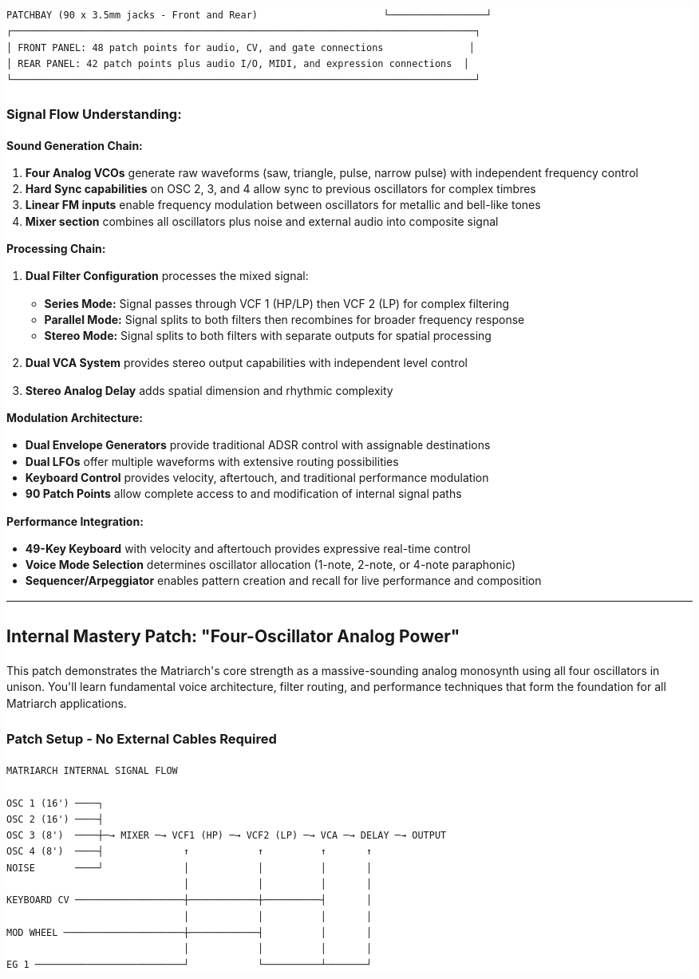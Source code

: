 ```
PATCHBAY (90 x 3.5mm jacks - Front and Rear)                      └─────────────────┘
┌─────────────────────────────────────────────────────────────────────────────────┐
│ FRONT PANEL: 48 patch points for audio, CV, and gate connections               │
│ REAR PANEL: 42 patch points plus audio I/O, MIDI, and expression connections  │
└─────────────────────────────────────────────────────────────────────────────────┘
```

### **Signal Flow Understanding:**

**Sound Generation Chain:**
1. **Four Analog VCOs** generate raw waveforms (saw, triangle, pulse, narrow pulse) with independent frequency control
2. **Hard Sync capabilities** on OSC 2, 3, and 4 allow sync to previous oscillators for complex timbres
3. **Linear FM inputs** enable frequency modulation between oscillators for metallic and bell-like tones
4. **Mixer section** combines all oscillators plus noise and external audio into composite signal

**Processing Chain:**
1. **Dual Filter Configuration** processes the mixed signal:
   - **Series Mode:** Signal passes through VCF 1 (HP/LP) then VCF 2 (LP) for complex filtering
   - **Parallel Mode:** Signal splits to both filters then recombines for broader frequency response
   - **Stereo Mode:** Signal splits to both filters with separate outputs for spatial processing

2. **Dual VCA System** provides stereo output capabilities with independent level control
3. **Stereo Analog Delay** adds spatial dimension and rhythmic complexity

**Modulation Architecture:**
- **Dual Envelope Generators** provide traditional ADSR control with assignable destinations
- **Dual LFOs** offer multiple waveforms with extensive routing possibilities
- **Keyboard Control** provides velocity, aftertouch, and traditional performance modulation
- **90 Patch Points** allow complete access to and modification of internal signal paths

**Performance Integration:**
- **49-Key Keyboard** with velocity and aftertouch provides expressive real-time control
- **Voice Mode Selection** determines oscillator allocation (1-note, 2-note, or 4-note paraphonic)
- **Sequencer/Arpeggiator** enables pattern creation and recall for live performance and composition

---

## Internal Mastery Patch: "Four-Oscillator Analog Power"

This patch demonstrates the Matriarch's core strength as a massive-sounding analog monosynth using all four oscillators in unison. You'll learn fundamental voice architecture, filter routing, and performance techniques that form the foundation for all Matriarch applications.

### **Patch Setup - No External Cables Required**

```
MATRIARCH INTERNAL SIGNAL FLOW

OSC 1 (16') ────┐
OSC 2 (16') ────┤
OSC 3 (8')  ────┼─→ MIXER ─→ VCF1 (HP) ─→ VCF2 (LP) ─→ VCA ─→ DELAY ─→ OUTPUT
OSC 4 (8')  ────┤              ↑            ↑          ↑       ↑
NOISE       ────┘              │            │          │       │
                               │            │          │       │
KEYBOARD CV ───────────────────┼────────────┼──────────┤       │
                               │            │          │       │
MOD WHEEL ─────────────────────┼────────────┤          │       │
                               │            │          │       │
EG 1 ──────────────────────────┘            └──────────┴───────┘
```

